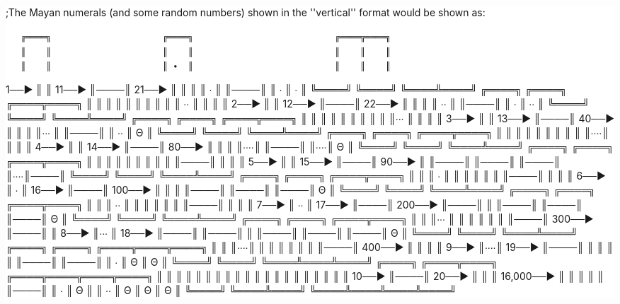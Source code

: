 

;The Mayan numerals   (and some random numbers)   shown in the   ''vertical''   format would be shown as:

       ╔════╗                      ╔════╗                            ╔════╦════╗
       ║    ║                      ║    ║                            ║    ║    ║
       ║    ║                      ║ ∙  ║                            ║    ║    ║
  1──► ║    ║                11──► ║────║                      21──► ║    ║    ║
       ║ ∙  ║                      ║────║                            ║ ∙  ║ ∙  ║
       ╚════╝                      ╚════╝                            ╚════╩════╝
       ╔════╗                      ╔════╗                            ╔════╦════╗
       ║    ║                      ║    ║                            ║    ║    ║
       ║    ║                      ║ ∙∙ ║                            ║    ║    ║
  2──► ║    ║                12──► ║────║                      22──► ║    ║    ║
       ║ ∙∙ ║                      ║────║                            ║ ∙  ║ ∙∙ ║
       ╚════╝                      ╚════╝                            ╚════╩════╝
       ╔════╗                      ╔════╗                            ╔════╦════╗
       ║    ║                      ║    ║                            ║    ║    ║
       ║    ║                      ║∙∙∙ ║                            ║    ║    ║
  3──► ║    ║                13──► ║────║                      40──► ║    ║    ║
       ║∙∙∙ ║                      ║────║                            ║ ∙∙ ║ Θ  ║
       ╚════╝                      ╚════╝                            ╚════╩════╝
       ╔════╗                      ╔════╗                            ╔════╦════╗
       ║    ║                      ║    ║                            ║    ║    ║
       ║    ║                      ║∙∙∙∙║                            ║    ║    ║
  4──► ║    ║                14──► ║────║                      80──► ║    ║    ║
       ║∙∙∙∙║                      ║────║                            ║∙∙∙∙║ Θ  ║
       ╚════╝                      ╚════╝                            ╚════╩════╝
       ╔════╗                      ╔════╗                            ╔════╦════╗
       ║    ║                      ║    ║                            ║    ║    ║
       ║    ║                      ║────║                            ║    ║    ║
  5──► ║    ║                15──► ║────║                      90──► ║    ║────║
       ║────║                      ║────║                            ║∙∙∙∙║────║
       ╚════╝                      ╚════╝                            ╚════╩════╝
       ╔════╗                      ╔════╗                            ╔════╦════╗
       ║    ║                      ║ ∙  ║                            ║    ║    ║
       ║    ║                      ║────║                            ║    ║    ║
  6──► ║ ∙  ║                16──► ║────║                     100──► ║    ║    ║
       ║────║                      ║────║                            ║────║ Θ  ║
       ╚════╝                      ╚════╝                            ╚════╩════╝
       ╔════╗                      ╔════╗                            ╔════╦════╗
       ║    ║                      ║ ∙∙ ║                            ║    ║    ║
       ║    ║                      ║────║                            ║    ║    ║
  7──► ║ ∙∙ ║                17──► ║────║                     200──► ║────║    ║
       ║────║                      ║────║                            ║────║ Θ  ║
       ╚════╝                      ╚════╝                            ╚════╩════╝
       ╔════╗                      ╔════╗                            ╔════╦════╗
       ║    ║                      ║∙∙∙ ║                            ║    ║    ║
       ║    ║                      ║────║                     300──► ║────║    ║
  8──► ║∙∙∙ ║                18──► ║────║                            ║────║    ║
       ║────║                      ║────║                            ║────║ Θ  ║
       ╚════╝                      ╚════╝                            ╚════╩════╝
       ╔════╗                      ╔════╗                            ╔════╦════╦════╗
       ║    ║                      ║∙∙∙∙║                            ║    ║    ║    ║
       ║    ║                      ║────║                     400──► ║    ║    ║    ║
  9──► ║∙∙∙∙║                19──► ║────║                            ║    ║    ║    ║
       ║────║                      ║────║                            ║ ∙  ║ Θ  ║ Θ  ║
       ╚════╝                      ╚════╝                            ╚════╩════╩════╝
       ╔════╗                      ╔════╦════╗                       ╔════╦════╦════╦════╗
       ║    ║                      ║    ║    ║                       ║    ║    ║    ║    ║
       ║    ║                      ║    ║    ║                       ║    ║    ║    ║    ║
 10──► ║────║                20──► ║    ║    ║             16,000──► ║    ║    ║    ║    ║
       ║────║                      ║ ∙  ║ Θ  ║                       ║ ∙∙ ║ Θ  ║ Θ  ║ Θ  ║
       ╚════╝                      ╚════╩════╝                       ╚════╩════╩════╩════╝